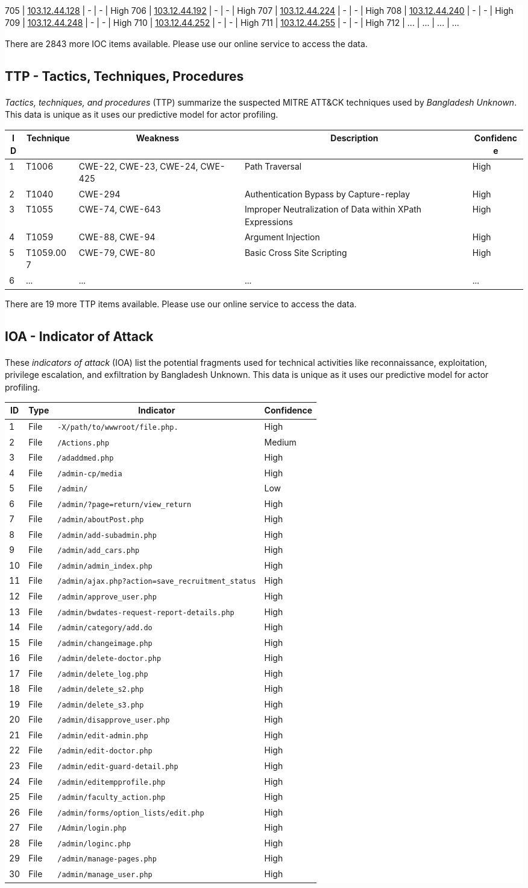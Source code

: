 705 | [103.12.44.128](https://vuldb.com/?ip.103.12.44.128) | - | - | High
706 | [103.12.44.192](https://vuldb.com/?ip.103.12.44.192) | - | - | High
707 | [103.12.44.224](https://vuldb.com/?ip.103.12.44.224) | - | - | High
708 | [103.12.44.240](https://vuldb.com/?ip.103.12.44.240) | - | - | High
709 | [103.12.44.248](https://vuldb.com/?ip.103.12.44.248) | - | - | High
710 | [103.12.44.252](https://vuldb.com/?ip.103.12.44.252) | - | - | High
711 | [103.12.44.255](https://vuldb.com/?ip.103.12.44.255) | - | - | High
712 | ... | ... | ... | ...

There are 2843 more IOC items available. Please use our online service to access the data.

## TTP - Tactics, Techniques, Procedures

_Tactics, techniques, and procedures_ (TTP) summarize the suspected MITRE ATT&CK techniques used by _Bangladesh Unknown_. This data is unique as it uses our predictive model for actor profiling.

ID | Technique | Weakness | Description | Confidence
-- | --------- | -------- | ----------- | ----------
1 | T1006 | CWE-22, CWE-23, CWE-24, CWE-425 | Path Traversal | High
2 | T1040 | CWE-294 | Authentication Bypass by Capture-replay | High
3 | T1055 | CWE-74, CWE-643 | Improper Neutralization of Data within XPath Expressions | High
4 | T1059 | CWE-88, CWE-94 | Argument Injection | High
5 | T1059.007 | CWE-79, CWE-80 | Basic Cross Site Scripting | High
6 | ... | ... | ... | ...

There are 19 more TTP items available. Please use our online service to access the data.

## IOA - Indicator of Attack

These _indicators of attack_ (IOA) list the potential fragments used for technical activities like reconnaissance, exploitation, privilege escalation, and exfiltration by Bangladesh Unknown. This data is unique as it uses our predictive model for actor profiling.

ID | Type | Indicator | Confidence
-- | ---- | --------- | ----------
1 | File | `-X/path/to/wwwroot/file.php.` | High
2 | File | `/Actions.php` | Medium
3 | File | `/adaddmed.php` | High
4 | File | `/admin-cp/media` | High
5 | File | `/admin/` | Low
6 | File | `/admin/?page=return/view_return` | High
7 | File | `/admin/aboutPost.php` | High
8 | File | `/admin/add-subadmin.php` | High
9 | File | `/admin/add_cars.php` | High
10 | File | `/admin/admin_index.php` | High
11 | File | `/admin/ajax.php?action=save_recruitment_status` | High
12 | File | `/admin/approve_user.php` | High
13 | File | `/admin/bwdates-request-report-details.php` | High
14 | File | `/admin/category/add.do` | High
15 | File | `/admin/changeimage.php` | High
16 | File | `/admin/delete-doctor.php` | High
17 | File | `/admin/delete_log.php` | High
18 | File | `/admin/delete_s2.php` | High
19 | File | `/admin/delete_s3.php` | High
20 | File | `/admin/disapprove_user.php` | High
21 | File | `/admin/edit-admin.php` | High
22 | File | `/admin/edit-doctor.php` | High
23 | File | `/admin/edit-guard-detail.php` | High
24 | File | `/admin/editempprofile.php` | High
25 | File | `/admin/faculty_action.php` | High
26 | File | `/admin/forms/option_lists/edit.php` | High
27 | File | `/Admin/login.php` | High
28 | File | `/admin/loginc.php` | High
29 | File | `/admin/manage-pages.php` | High
30 | File | `/admin/manage_user.php` | High